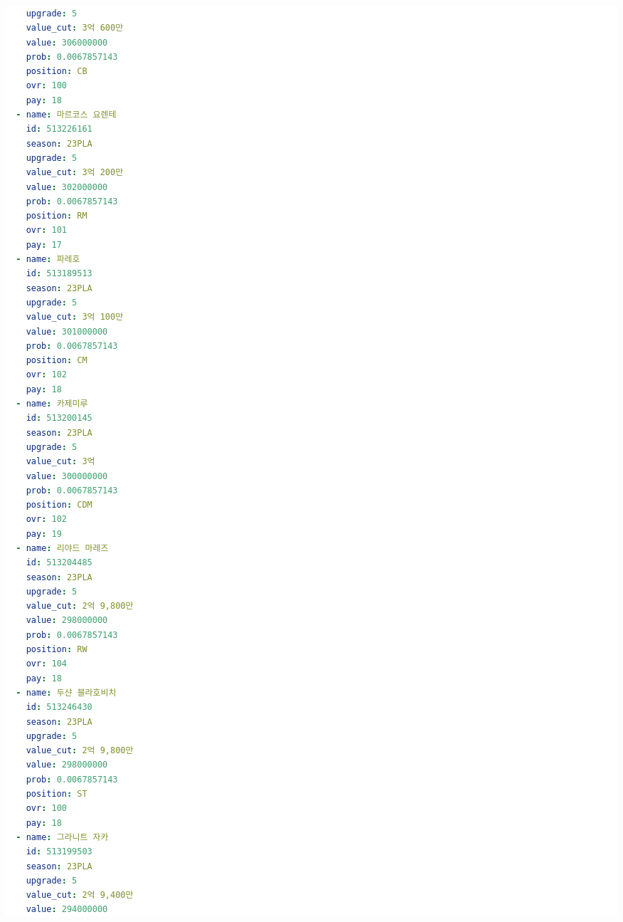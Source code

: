 ```yaml
    upgrade: 5
    value_cut: 3억 600만
    value: 306000000
    prob: 0.0067857143
    position: CB
    ovr: 100
    pay: 18
  - name: 마르코스 요렌테
    id: 513226161
    season: 23PLA
    upgrade: 5
    value_cut: 3억 200만
    value: 302000000
    prob: 0.0067857143
    position: RM
    ovr: 101
    pay: 17
  - name: 파레호
    id: 513189513
    season: 23PLA
    upgrade: 5
    value_cut: 3억 100만
    value: 301000000
    prob: 0.0067857143
    position: CM
    ovr: 102
    pay: 18
  - name: 카제미루
    id: 513200145
    season: 23PLA
    upgrade: 5
    value_cut: 3억
    value: 300000000
    prob: 0.0067857143
    position: CDM
    ovr: 102
    pay: 19
  - name: 리야드 마레즈
    id: 513204485
    season: 23PLA
    upgrade: 5
    value_cut: 2억 9,800만
    value: 298000000
    prob: 0.0067857143
    position: RW
    ovr: 104
    pay: 18
  - name: 두샨 블라호비치
    id: 513246430
    season: 23PLA
    upgrade: 5
    value_cut: 2억 9,800만
    value: 298000000
    prob: 0.0067857143
    position: ST
    ovr: 100
    pay: 18
  - name: 그라니트 자카
    id: 513199503
    season: 23PLA
    upgrade: 5
    value_cut: 2억 9,400만
    value: 294000000
```
